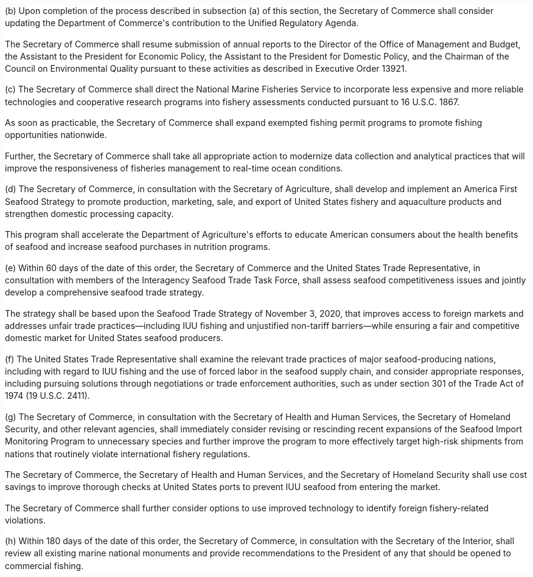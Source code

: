 
(b) Upon completion of the process described in subsection (a) of this section, the Secretary of Commerce shall consider updating the Department of Commerce's contribution to the Unified Regulatory Agenda.

The Secretary of Commerce shall resume submission of annual reports to the Director of the Office of Management and Budget, the Assistant to the President for Economic Policy, the Assistant to the President for Domestic Policy, and the Chairman of the Council on Environmental Quality pursuant to these activities as described in Executive Order 13921.

(c) The Secretary of Commerce shall direct the National Marine Fisheries Service to incorporate less expensive and more reliable technologies and cooperative research programs into fishery assessments conducted pursuant to 16 U.S.C. 1867.

As soon as practicable, the Secretary of Commerce shall expand exempted fishing permit programs to promote fishing opportunities nationwide.

Further, the Secretary of Commerce shall take all appropriate action to modernize data collection and analytical practices that will improve the responsiveness of fisheries management to real-time ocean conditions.

(d) The Secretary of Commerce, in consultation with the Secretary of Agriculture, shall develop and implement an America First Seafood Strategy to promote production, marketing, sale, and export of United States fishery and aquaculture products and strengthen domestic processing capacity.

This program shall accelerate the Department of Agriculture's efforts to educate American consumers about the health benefits of seafood and increase seafood purchases in nutrition programs.

(e) Within 60 days of the date of this order, the Secretary of Commerce and the United States Trade Representative, in consultation with members of the Interagency Seafood Trade Task Force, shall assess seafood competitiveness issues and jointly develop a comprehensive seafood trade strategy.

The strategy shall be based upon the Seafood Trade Strategy of November 3, 2020, that improves access to foreign markets and addresses unfair trade practices—including IUU fishing and unjustified non-tariff barriers—while ensuring a fair and competitive domestic market for United States seafood producers.

(f) The United States Trade Representative shall examine the relevant trade practices of major seafood-producing nations, including with regard to IUU fishing and the use of forced labor in the seafood supply chain, and consider appropriate responses, including pursuing solutions through negotiations or trade enforcement authorities, such as under section 301 of the Trade Act of 1974 (19 U.S.C. 2411).

(g) The Secretary of Commerce, in consultation with the Secretary of Health and Human Services, the Secretary of Homeland Security, and other relevant agencies, shall immediately consider revising or rescinding recent expansions of the Seafood Import Monitoring Program to unnecessary species and further improve the program to more effectively target high-risk shipments from nations that routinely violate international fishery regulations.

The Secretary of Commerce, the Secretary of Health and Human Services, and the Secretary of Homeland Security shall use cost savings to improve thorough checks at United States ports to prevent IUU seafood from entering the market.

The Secretary of Commerce shall further consider options to use improved technology to identify foreign fishery-related violations.

(h) Within 180 days of the date of this order, the Secretary of Commerce, in consultation with the Secretary of the Interior, shall review all existing marine national monuments and provide recommendations to the President of any that should be opened to commercial fishing.
